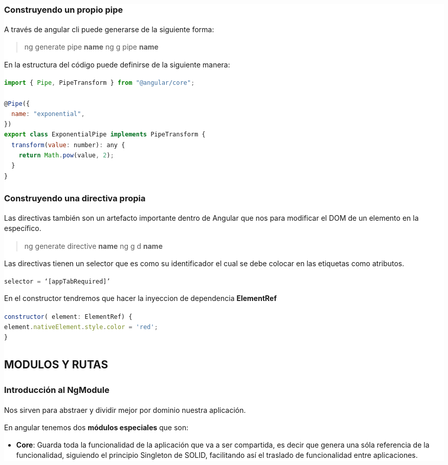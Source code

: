 ### Construyendo un propio pipe

A través de angular cli puede generarse de la siguiente forma:

> ng generate pipe **name**
> ng g pipe **name**

En la estructura del código puede definirse de la siguiente manera:

```javascript
import { Pipe, PipeTransform } from "@angular/core";

@Pipe({
  name: "exponential",
})
export class ExponentialPipe implements PipeTransform {
  transform(value: number): any {
    return Math.pow(value, 2);
  }
}
```

### Construyendo una directiva propia

Las directivas también son un artefacto importante dentro de Angular que nos para modificar el DOM de un elemento en la específico.

> ng generate directive **name**
> ng g d **name**

Las directivas tienen un selector que es como su identificador el cual se debe colocar en las etiquetas como atributos.

```javascript
selector = ‘[appTabRequired]’
```

En el constructor tendremos que hacer la inyeccion de dependencia **ElementRef**

```javascript
constructor( element: ElementRef) {
element.nativeElement.style.color = 'red';
}
```

## MODULOS Y RUTAS

### Introducción al NgModule

Nos sirven para abstraer y dividir mejor por dominio nuestra aplicación.

En angular tenemos dos **módulos especiales** que son:

- **Core**: Guarda toda la funcionalidad de la aplicación que va a ser compartida, es decir que genera una sóla referencia de la funcionalidad, siguiendo el principio Singleton de SOLID, facilitando así el traslado de funcionalidad entre aplicaciones.
